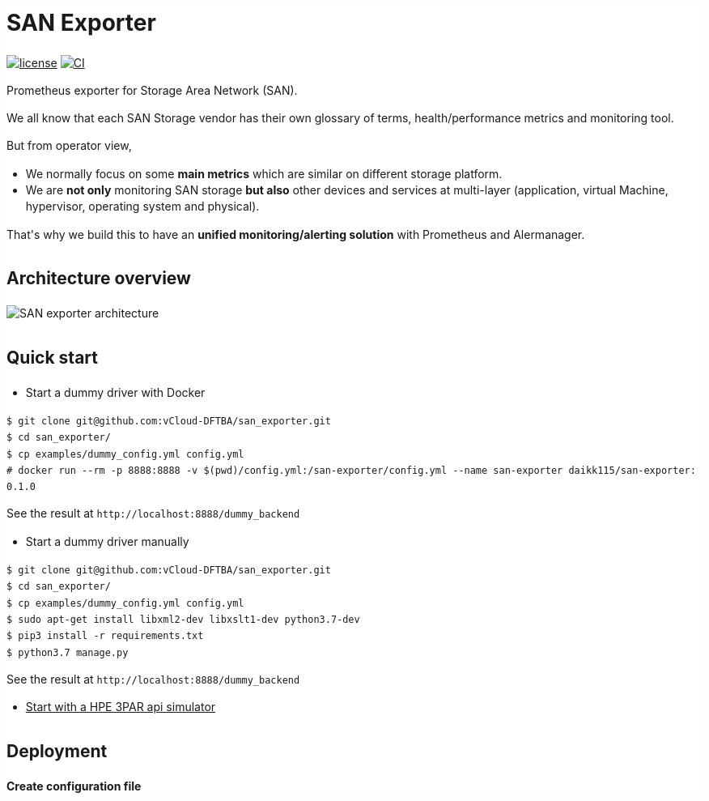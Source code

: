 # SAN Exporter
[![license](https://img.shields.io/badge/license-Apache%20v2.0-blue.svg)](LICENSE) [![CI](https://github.com/vCloud-DFTBA/san_exporter/actions/workflows/main.yml/badge.svg?branch=main&event=push)](https://github.com/vCloud-DFTBA/san_exporter/actions/workflows/main.yml)

Prometheus exporter for Storage Area Network (SAN).

We all know that each SAN Storage vendor has their own glossary of terms, health/performance metrics and monitoring tool.

But from operator view,
  - We normally focus on some **main metrics** which are similar on different storage platform.
  - We are **not only** monitoring SAN storage **but also** other devices and services at multi-layer (application, virtual Machine, hypervisor, operating system and physical).

That's why we build this to have an **unified monitoring/alerting solution** with Prometheus and Alermanager.

## Architecture overview
![SAN exporter architecture](docs/images/architecture.png)

## Quick start

- Start a dummy driver with Docker
```
$ git clone git@github.com:vCloud-DFTBA/san_exporter.git
$ cd san_exporter/
$ cp examples/dummy_config.yml config.yml
# docker run --rm -p 8888:8888 -v $(pwd)/config.yml:/san-exporter/config.yml --name san-exporter daikk115/san-exporter:0.1.0
```

See the result at `http://localhost:8888/dummy_backend`

- Start a dummy driver manually

```
$ git clone git@github.com:vCloud-DFTBA/san_exporter.git
$ cd san_exporter/
$ cp examples/dummy_config.yml config.yml
$ sudo apt-get install libxml2-dev libxslt1-dev python3.7-dev
$ pip3 install -r requirements.txt
$ python3.7 manage.py
```

See the result at `http://localhost:8888/dummy_backend`

- [Start with a HPE 3PAR api simulator](docs/quickstart_with_simulator.md)

## Deployment

**Create configuration file**
